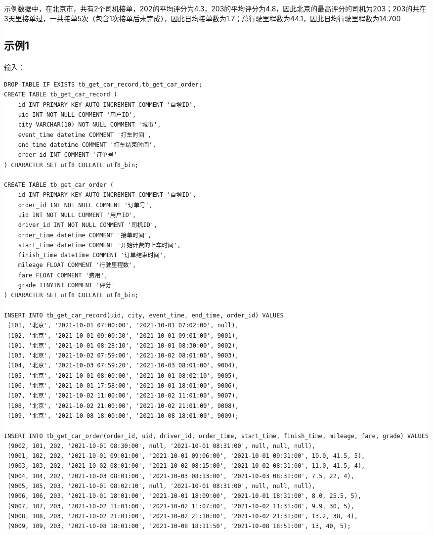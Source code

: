 示例数据中，在北京市，共有2个司机接单，202的平均评分为4.3，203的平均评分为4.8，因此北京的最高评分的司机为203；203的共在3天里接单过，一共接单5次（包含1次接单后未完成），因此日均接单数为1.7；总行驶里程数为44.1，因此日均行驶里程数为14.700

## 示例1

输入：

```
DROP TABLE IF EXISTS tb_get_car_record,tb_get_car_order;
CREATE TABLE tb_get_car_record (
    id INT PRIMARY KEY AUTO_INCREMENT COMMENT '自增ID',
    uid INT NOT NULL COMMENT '用户ID',
    city VARCHAR(10) NOT NULL COMMENT '城市',
    event_time datetime COMMENT '打车时间',
    end_time datetime COMMENT '打车结束时间',
    order_id INT COMMENT '订单号'
) CHARACTER SET utf8 COLLATE utf8_bin;

CREATE TABLE tb_get_car_order (
    id INT PRIMARY KEY AUTO_INCREMENT COMMENT '自增ID',
    order_id INT NOT NULL COMMENT '订单号',
    uid INT NOT NULL COMMENT '用户ID',
    driver_id INT NOT NULL COMMENT '司机ID',
    order_time datetime COMMENT '接单时间',
    start_time datetime COMMENT '开始计费的上车时间',
    finish_time datetime COMMENT '订单结束时间',
    mileage FLOAT COMMENT '行驶里程数',
    fare FLOAT COMMENT '费用',
    grade TINYINT COMMENT '评分'
) CHARACTER SET utf8 COLLATE utf8_bin;

INSERT INTO tb_get_car_record(uid, city, event_time, end_time, order_id) VALUES
 (101, '北京', '2021-10-01 07:00:00', '2021-10-01 07:02:00', null),
 (102, '北京', '2021-10-01 09:00:30', '2021-10-01 09:01:00', 9001),
 (101, '北京', '2021-10-01 08:28:10', '2021-10-01 08:30:00', 9002),
 (103, '北京', '2021-10-02 07:59:00', '2021-10-02 08:01:00', 9003),
 (104, '北京', '2021-10-03 07:59:20', '2021-10-03 08:01:00', 9004),
 (105, '北京', '2021-10-01 08:00:00', '2021-10-01 08:02:10', 9005),
 (106, '北京', '2021-10-01 17:58:00', '2021-10-01 18:01:00', 9006),
 (107, '北京', '2021-10-02 11:00:00', '2021-10-02 11:01:00', 9007),
 (108, '北京', '2021-10-02 21:00:00', '2021-10-02 21:01:00', 9008),
 (109, '北京', '2021-10-08 18:00:00', '2021-10-08 18:01:00', 9009);

INSERT INTO tb_get_car_order(order_id, uid, driver_id, order_time, start_time, finish_time, mileage, fare, grade) VALUES
 (9002, 101, 202, '2021-10-01 08:30:00', null, '2021-10-01 08:31:00', null, null, null),
 (9001, 102, 202, '2021-10-01 09:01:00', '2021-10-01 09:06:00', '2021-10-01 09:31:00', 10.0, 41.5, 5),
 (9003, 103, 202, '2021-10-02 08:01:00', '2021-10-02 08:15:00', '2021-10-02 08:31:00', 11.0, 41.5, 4),
 (9004, 104, 202, '2021-10-03 08:01:00', '2021-10-03 08:13:00', '2021-10-03 08:31:00', 7.5, 22, 4),
 (9005, 105, 203, '2021-10-01 08:02:10', null, '2021-10-01 08:31:00', null, null, null),
 (9006, 106, 203, '2021-10-01 18:01:00', '2021-10-01 18:09:00', '2021-10-01 18:31:00', 8.0, 25.5, 5),
 (9007, 107, 203, '2021-10-02 11:01:00', '2021-10-02 11:07:00', '2021-10-02 11:31:00', 9.9, 30, 5),
 (9008, 108, 203, '2021-10-02 21:01:00', '2021-10-02 21:10:00', '2021-10-02 21:31:00', 13.2, 38, 4),
 (9009, 109, 203, '2021-10-08 18:01:00', '2021-10-08 18:11:50', '2021-10-08 18:51:00', 13, 40, 5);
```
